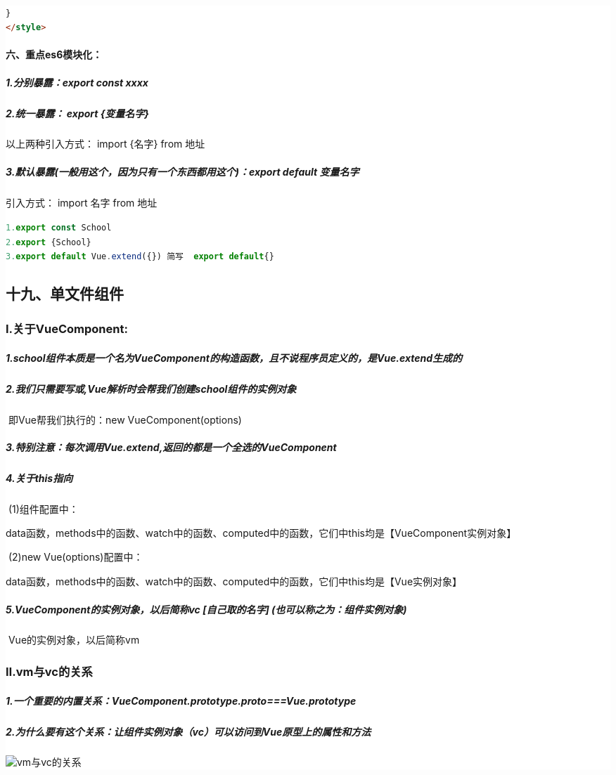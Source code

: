 ```html
}
</style>
```

#### 六、重点es6模块化：

#####   1.分别暴露：export const xxxx

#####   2.统一暴露： export {变量名字}

  以上两种引入方式：
    import {名字} from 地址

#####   3.默认暴露(一般用这个，因为只有一个东西都用这个)：export default 变量名字

  引入方式：
      import 名字 from 地址

```javascript
1.export const School
2.export {School}
3.export default Vue.extend({}) 简写  export default{}
```



## 十九、单文件组件

### Ⅰ.关于VueComponent:

#####     1.school组件本质是一个名为VueComponent的构造函数，且不说程序员定义的，是Vue.extend生成的

#####     2.我们只需要写<school/>或<school></school>,Vue解析时会帮我们创建school组件的实例对象

​        即Vue帮我们执行的：new VueComponent(options)

#####     3.特别注意：每次调用Vue.extend,返回的都是一个全选的VueComponent

#####     4.关于this指向

​        (1)组件配置中：

​            data函数，methods中的函数、watch中的函数、computed中的函数，它们中this均是【VueComponent实例对象】

​        (2)new Vue(options)配置中：

​            data函数，methods中的函数、watch中的函数、computed中的函数，它们中this均是【Vue实例对象】

#####     5.VueComponent的实例对象，以后简称vc [自己取的名字] (也可以称之为：组件实例对象)

​        Vue的实例对象，以后简称vm

### Ⅱ.vm与vc的关系

##### 	1.一个重要的内置关系：VueComponent.prototype.__proto__===Vue.prototype

##### 	2.为什么要有这个关系：让组件实例对象（vc）可以访问到Vue原型上的属性和方法

![vm与vc的关系](D:\Mermer\workspace\04.vue-workspace\vm与vc的关系.png)